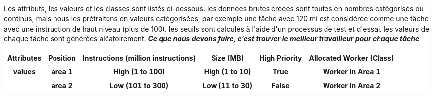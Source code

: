 Les attributs, les valeurs et les classes sont listés ci-dessous. les données brutes créées sont toutes en nombres catégorisés ou continus, mais nous les prétraitons en valeurs catégorisées, par exemple une tâche avec 120 mi est considérée comme une tâche avec une instruction de haut niveau (plus de 100). les seuils sont calculés à l'aide d'un processus de test et d'essai. les valeurs de chaque tâche sont générées aléatoirement.
***Ce que nous devons faire, c'est trouver le meilleur travailleur pour chaque tâche***
<table>
  <tr>
    <th>
      Attributes
    </th>
    <th>
      Position
    </th>
    <th>
      Instructions (million instructions)
    </th>
    <th>
      Size (MB)
    </th>
    <th>
      High Priority
    </th>
    <th>
      Allocated Worker (Class)
    </th>
  </tr>
  <tr>
    <th rowspan=3>
      values
    </th>
    <th>
      area 1
    </th>
    <th>
      High (1 to 100)
    </th>
    <th>
      High (1 to 10)
    </th>
    <th>
      True
    </th>
    <th>
      Worker in Area 1
    </th>
  </tr>
  <tr>
    <th>
      area 2
    </th>
    <th>
      Low (101 to 300)
    </th>
    <th>
      Low (11 to 30)
    </th>
    <th>
      False
    </th>
    <th>
      Worker in Area 2
    </th>
  </tr>